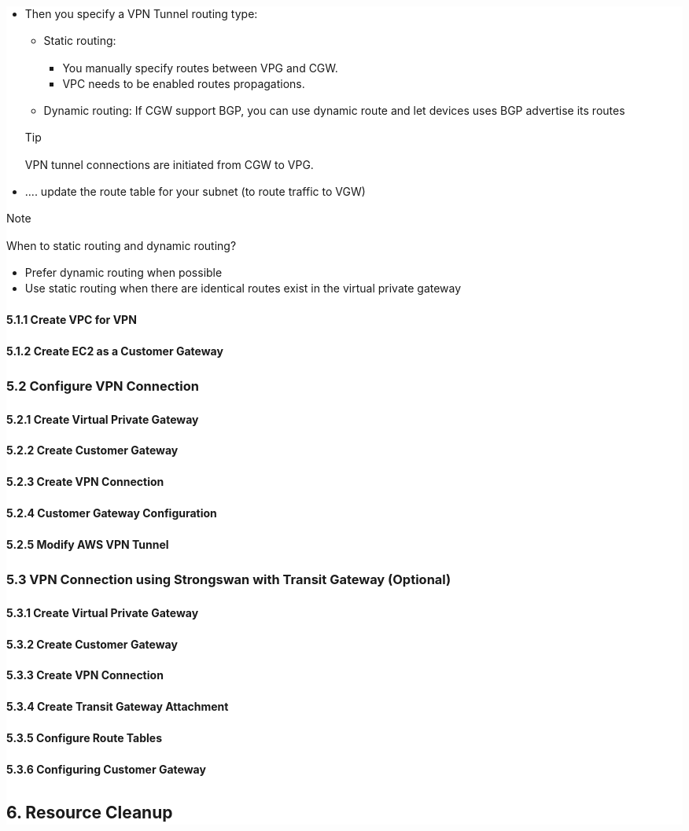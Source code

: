   - Then you specify a VPN Tunnel routing type:

    - Static routing:

      - You manually specify routes between VPG and CGW.
      - VPC needs to be enabled routes propagations.

    - Dynamic routing: If CGW support BGP, you can use dynamic route and let devices uses BGP advertise its routes

    > [!TIP]
    > VPN tunnel connections are initiated from CGW to VPG.

  - .... update the route table for your subnet (to route traffic to VGW)

> [!NOTE]
> When to static routing and dynamic routing?
>
> - Prefer dynamic routing when possible
> - Use static routing when there are identical routes exist in the virtual private gateway

#### 5.1.1 Create VPC for VPN

#### 5.1.2 Create EC2 as a Customer Gateway

### 5.2 Configure VPN Connection

#### 5.2.1 Create Virtual Private Gateway

#### 5.2.2 Create Customer Gateway

#### 5.2.3 Create VPN Connection

#### 5.2.4 Customer Gateway Configuration

#### 5.2.5 Modify AWS VPN Tunnel

### 5.3 VPN Connection using Strongswan with Transit Gateway (Optional)

#### 5.3.1 Create Virtual Private Gateway

#### 5.3.2 Create Customer Gateway

#### 5.3.3 Create VPN Connection

#### 5.3.4 Create Transit Gateway Attachment

#### 5.3.5 Configure Route Tables

#### 5.3.6 Configuring Customer Gateway

## 6. Resource Cleanup


[^1]: <https://aws.amazon.com/about-aws/whats-new/2015/12/introducing-t2-nano-the-smallest-lowest-cost-amazon-ec2-instance/>